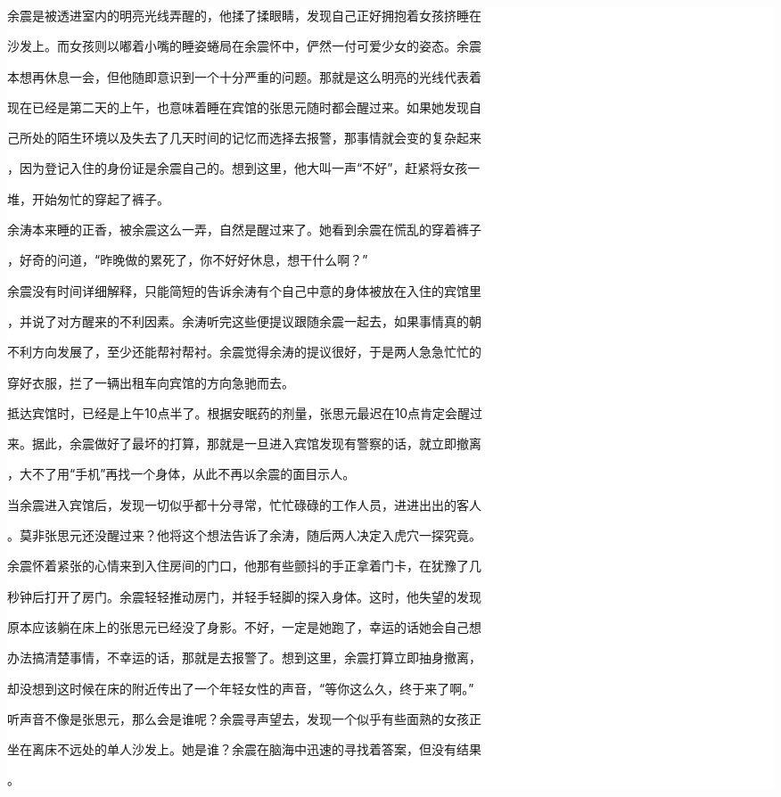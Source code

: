 
余震是被透进室内的明亮光线弄醒的，他揉了揉眼睛，发现自己正好拥抱着女孩挤睡在

沙发上。而女孩则以嘟着小嘴的睡姿蜷局在余震怀中，俨然一付可爱少女的姿态。余震

本想再休息一会，但他随即意识到一个十分严重的问题。那就是这么明亮的光线代表着

现在已经是第二天的上午，也意味着睡在宾馆的张思元随时都会醒过来。如果她发现自

己所处的陌生环境以及失去了几天时间的记忆而选择去报警，那事情就会变的复杂起来

，因为登记入住的身份证是余震自己的。想到这里，他大叫一声“不好”，赶紧将女孩一

堆，开始匆忙的穿起了裤子。



余涛本来睡的正香，被余震这么一弄，自然是醒过来了。她看到余震在慌乱的穿着裤子

，好奇的问道，“昨晚做的累死了，你不好好休息，想干什么啊？”



余震没有时间详细解释，只能简短的告诉余涛有个自己中意的身体被放在入住的宾馆里

，并说了对方醒来的不利因素。余涛听完这些便提议跟随余震一起去，如果事情真的朝

不利方向发展了，至少还能帮衬帮衬。余震觉得余涛的提议很好，于是两人急急忙忙的

穿好衣服，拦了一辆出租车向宾馆的方向急驰而去。



抵达宾馆时，已经是上午10点半了。根据安眠药的剂量，张思元最迟在10点肯定会醒过

来。据此，余震做好了最坏的打算，那就是一旦进入宾馆发现有警察的话，就立即撤离

，大不了用“手机”再找一个身体，从此不再以余震的面目示人。





当余震进入宾馆后，发现一切似乎都十分寻常，忙忙碌碌的工作人员，进进出出的客人

。莫非张思元还没醒过来？他将这个想法告诉了余涛，随后两人决定入虎穴一探究竟。





余震怀着紧张的心情来到入住房间的门口，他那有些颤抖的手正拿着门卡，在犹豫了几

秒钟后打开了房门。余震轻轻推动房门，并轻手轻脚的探入身体。这时，他失望的发现

原本应该躺在床上的张思元已经没了身影。不好，一定是她跑了，幸运的话她会自己想

办法搞清楚事情，不幸运的话，那就是去报警了。想到这里，余震打算立即抽身撤离，

却没想到这时候在床的附近传出了一个年轻女性的声音，“等你这么久，终于来了啊。”



听声音不像是张思元，那么会是谁呢？余震寻声望去，发现一个似乎有些面熟的女孩正

坐在离床不远处的单人沙发上。她是谁？余震在脑海中迅速的寻找着答案，但没有结果

。


